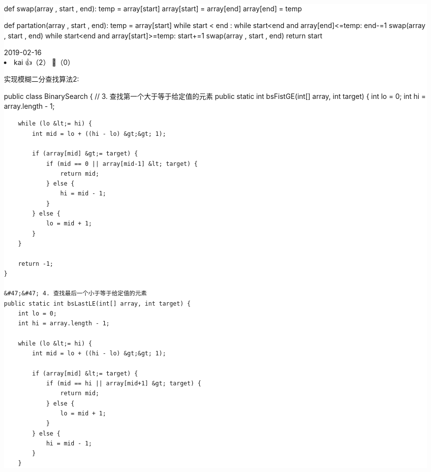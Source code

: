 def swap(array , start , end):
    temp = array[start]
    array[start] = array[end]
    array[end] = temp

def partation(array , start , end):
    temp = array[start]
    while start &lt; end :
        while start&lt;end and array[end]&lt;=temp:
            end-=1
        swap(array , start , end)
        while start&lt;end and array[start]&gt;=temp:
            start+=1
        swap(array , start , end)
    return start</p>2019-02-16</li><br/><li><span>kai</span> 👍（2） 💬（0）<p>实现模糊二分查找算法2:

public class BinarySearch {
    &#47;&#47; 3. 查找第一个大于等于给定值的元素
    public static int bsFistGE(int[] array, int target) {
        int lo = 0;
        int hi = array.length - 1;

        while (lo &lt;= hi) {
            int mid = lo + ((hi - lo) &gt;&gt; 1);

            if (array[mid] &gt;= target) {
                if (mid == 0 || array[mid-1] &lt; target) {
                    return mid;
                } else {
                    hi = mid - 1;
                }
            } else {
                lo = mid + 1;
            }
        }

        return -1;
    }

    &#47;&#47; 4. 查找最后一个小于等于给定值的元素
    public static int bsLastLE(int[] array, int target) {
        int lo = 0;
        int hi = array.length - 1;

        while (lo &lt;= hi) {
            int mid = lo + ((hi - lo) &gt;&gt; 1);

            if (array[mid] &lt;= target) {
                if (mid == hi || array[mid+1] &gt; target) {
                    return mid;
                } else {
                    lo = mid + 1;
                }
            } else {
                hi = mid - 1;
            }
        }

